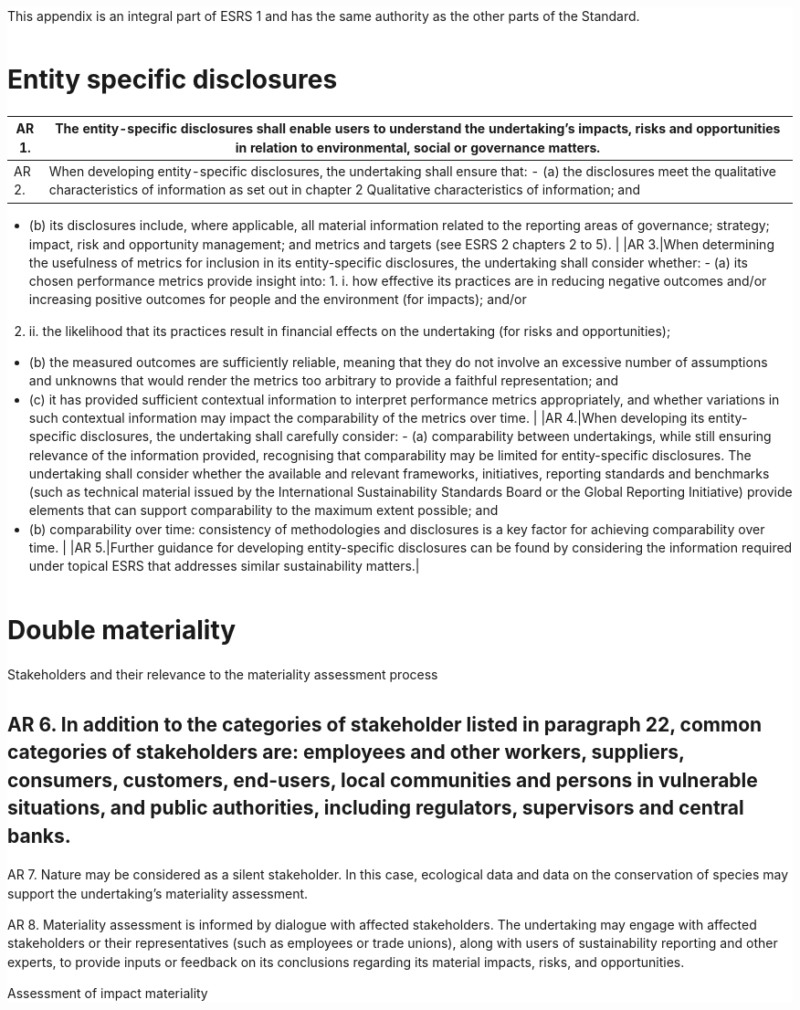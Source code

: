 This appendix is an integral part of ESRS 1 and has the same authority as the other parts of the Standard.

# Entity specific disclosures

|AR 1.|The entity-specific disclosures shall enable users to understand the undertaking’s impacts, risks and opportunities in relation to environmental, social or governance matters.|
|---|---|
|AR 2.|When developing entity-specific disclosures, the undertaking shall ensure that: - (a) the disclosures meet the qualitative characteristics of information as set out in chapter 2 Qualitative characteristics of information; and
- (b) its disclosures include, where applicable, all material information related to the reporting areas of governance; strategy; impact, risk and opportunity management; and metrics and targets (see ESRS 2 chapters 2 to 5).
|
|AR 3.|When determining the usefulness of metrics for inclusion in its entity-specific disclosures, the undertaking shall consider whether: - (a) its chosen performance metrics provide insight into: 1. i. how effective its practices are in reducing negative outcomes and/or increasing positive outcomes for people and the environment (for impacts); and/or
2. ii. the likelihood that its practices result in financial effects on the undertaking (for risks and opportunities);
- (b) the measured outcomes are sufficiently reliable, meaning that they do not involve an excessive number of assumptions and unknowns that would render the metrics too arbitrary to provide a faithful representation; and
- (c) it has provided sufficient contextual information to interpret performance metrics appropriately, and whether variations in such contextual information may impact the comparability of the metrics over time.
|
|AR 4.|When developing its entity-specific disclosures, the undertaking shall carefully consider: - (a) comparability between undertakings, while still ensuring relevance of the information provided, recognising that comparability may be limited for entity-specific disclosures. The undertaking shall consider whether the available and relevant frameworks, initiatives, reporting standards and benchmarks (such as technical material issued by the International Sustainability Standards Board or the Global Reporting Initiative) provide elements that can support comparability to the maximum extent possible; and
- (b) comparability over time: consistency of methodologies and disclosures is a key factor for achieving comparability over time.
|
|AR 5.|Further guidance for developing entity-specific disclosures can be found by considering the information required under topical ESRS that addresses similar sustainability matters.|

# Double materiality

Stakeholders and their relevance to the materiality assessment process

AR 6. In addition to the categories of stakeholder listed in paragraph 22, common categories of stakeholders are: employees and other workers, suppliers, consumers, customers, end-users, local communities and persons in vulnerable situations, and public authorities, including regulators, supervisors and central banks.
---
AR 7. Nature may be considered as a silent stakeholder. In this case, ecological data and data on the conservation of species may support the undertaking’s materiality assessment.

AR 8. Materiality assessment is informed by dialogue with affected stakeholders. The undertaking may engage with affected stakeholders or their representatives (such as employees or trade unions), along with users of sustainability reporting and other experts, to provide inputs or feedback on its conclusions regarding its material impacts, risks, and opportunities.

Assessment of impact materiality
